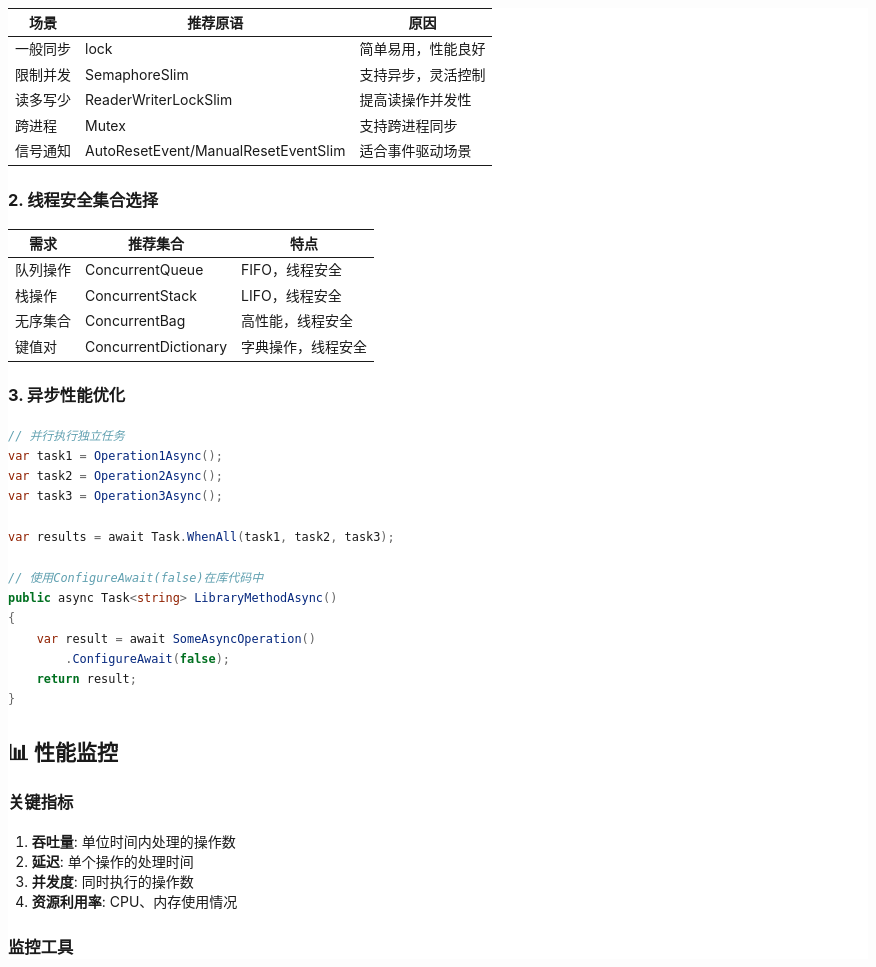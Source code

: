 | 场景 | 推荐原语 | 原因 |
|------|----------|------|
| 一般同步 | lock | 简单易用，性能良好 |
| 限制并发 | SemaphoreSlim | 支持异步，灵活控制 |
| 读多写少 | ReaderWriterLockSlim | 提高读操作并发性 |
| 跨进程 | Mutex | 支持跨进程同步 |
| 信号通知 | AutoResetEvent/ManualResetEventSlim | 适合事件驱动场景 |

### 2. 线程安全集合选择

| 需求 | 推荐集合 | 特点 |
|------|----------|------|
| 队列操作 | ConcurrentQueue | FIFO，线程安全 |
| 栈操作 | ConcurrentStack | LIFO，线程安全 |
| 无序集合 | ConcurrentBag | 高性能，线程安全 |
| 键值对 | ConcurrentDictionary | 字典操作，线程安全 |

### 3. 异步性能优化

```csharp
// 并行执行独立任务
var task1 = Operation1Async();
var task2 = Operation2Async();
var task3 = Operation3Async();

var results = await Task.WhenAll(task1, task2, task3);

// 使用ConfigureAwait(false)在库代码中
public async Task<string> LibraryMethodAsync()
{
    var result = await SomeAsyncOperation()
        .ConfigureAwait(false);
    return result;
}
```

## 📊 性能监控

### 关键指标

1. **吞吐量**: 单位时间内处理的操作数
2. **延迟**: 单个操作的处理时间
3. **并发度**: 同时执行的操作数
4. **资源利用率**: CPU、内存使用情况

### 监控工具
